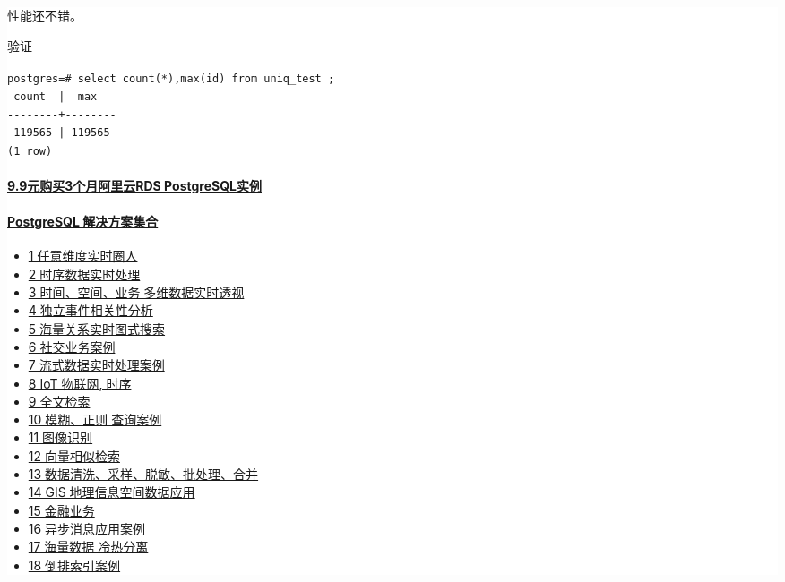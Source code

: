 ```
```
    
性能还不错。    
    
验证  
   
```
postgres=# select count(*),max(id) from uniq_test ;
 count  |  max   
--------+--------
 119565 | 119565
(1 row)
```
    
      
      
  
  
  
  
  
  
  
  
  
  
  
  
  
  
  
  
  
  
  
  
  
  
  
  
  
  
  
  
  
  
  
  
  
  
  
  
  
  
  
  
  
  
  
  
  
#### [9.9元购买3个月阿里云RDS PostgreSQL实例](https://www.aliyun.com/database/postgresqlactivity "57258f76c37864c6e6d23383d05714ea")
  
  
#### [PostgreSQL 解决方案集合](https://yq.aliyun.com/topic/118 "40cff096e9ed7122c512b35d8561d9c8")
- [1 任意维度实时圈人](https://yq.aliyun.com/topic/118 "40cff096e9ed7122c512b35d8561d9c8")
- [2 时序数据实时处理](https://yq.aliyun.com/topic/118 "40cff096e9ed7122c512b35d8561d9c8")
- [3 时间、空间、业务 多维数据实时透视](https://yq.aliyun.com/topic/118 "40cff096e9ed7122c512b35d8561d9c8")
- [4 独立事件相关性分析](https://yq.aliyun.com/topic/118 "40cff096e9ed7122c512b35d8561d9c8")
- [5 海量关系实时图式搜索](https://yq.aliyun.com/topic/118 "40cff096e9ed7122c512b35d8561d9c8")
- [6 社交业务案例](https://yq.aliyun.com/topic/118 "40cff096e9ed7122c512b35d8561d9c8")
- [7 流式数据实时处理案例](https://yq.aliyun.com/topic/118 "40cff096e9ed7122c512b35d8561d9c8")
- [8 IoT 物联网, 时序](https://yq.aliyun.com/topic/118 "40cff096e9ed7122c512b35d8561d9c8")
- [9 全文检索](https://yq.aliyun.com/topic/118 "40cff096e9ed7122c512b35d8561d9c8")
- [10 模糊、正则 查询案例](https://yq.aliyun.com/topic/118 "40cff096e9ed7122c512b35d8561d9c8")
- [11 图像识别](https://yq.aliyun.com/topic/118 "40cff096e9ed7122c512b35d8561d9c8")
- [12 向量相似检索](https://yq.aliyun.com/topic/118 "40cff096e9ed7122c512b35d8561d9c8")
- [13 数据清洗、采样、脱敏、批处理、合并](https://yq.aliyun.com/topic/118 "40cff096e9ed7122c512b35d8561d9c8")
- [14 GIS 地理信息空间数据应用](https://yq.aliyun.com/topic/118 "40cff096e9ed7122c512b35d8561d9c8")
- [15 金融业务](https://yq.aliyun.com/topic/118 "40cff096e9ed7122c512b35d8561d9c8")
- [16 异步消息应用案例](https://yq.aliyun.com/topic/118 "40cff096e9ed7122c512b35d8561d9c8")
- [17 海量数据 冷热分离](https://yq.aliyun.com/topic/118 "40cff096e9ed7122c512b35d8561d9c8")
- [18 倒排索引案例](https://yq.aliyun.com/topic/118 "40cff096e9ed7122c512b35d8561d9c8")